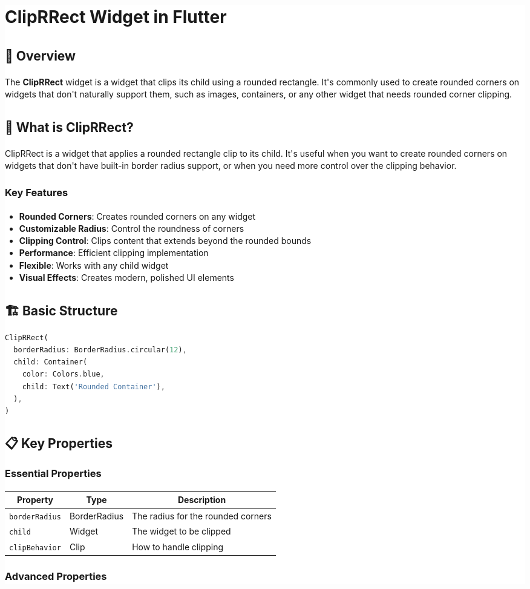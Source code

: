 # ClipRRect Widget in Flutter

## 📖 Overview

The **ClipRRect** widget is a widget that clips its child using a rounded rectangle. It's commonly used to create rounded corners on widgets that don't naturally support them, such as images, containers, or any other widget that needs rounded corner clipping.

## 🎯 What is ClipRRect?

ClipRRect is a widget that applies a rounded rectangle clip to its child. It's useful when you want to create rounded corners on widgets that don't have built-in border radius support, or when you need more control over the clipping behavior.

### Key Features

- **Rounded Corners**: Creates rounded corners on any widget
- **Customizable Radius**: Control the roundness of corners
- **Clipping Control**: Clips content that extends beyond the rounded bounds
- **Performance**: Efficient clipping implementation
- **Flexible**: Works with any child widget
- **Visual Effects**: Creates modern, polished UI elements

## 🏗️ Basic Structure

```dart
ClipRRect(
  borderRadius: BorderRadius.circular(12),
  child: Container(
    color: Colors.blue,
    child: Text('Rounded Container'),
  ),
)
```

## 📋 Key Properties

### Essential Properties

| Property | Type | Description |
|----------|------|-------------|
| `borderRadius` | BorderRadius | The radius for the rounded corners |
| `child` | Widget | The widget to be clipped |
| `clipBehavior` | Clip | How to handle clipping |

### Advanced Properties
